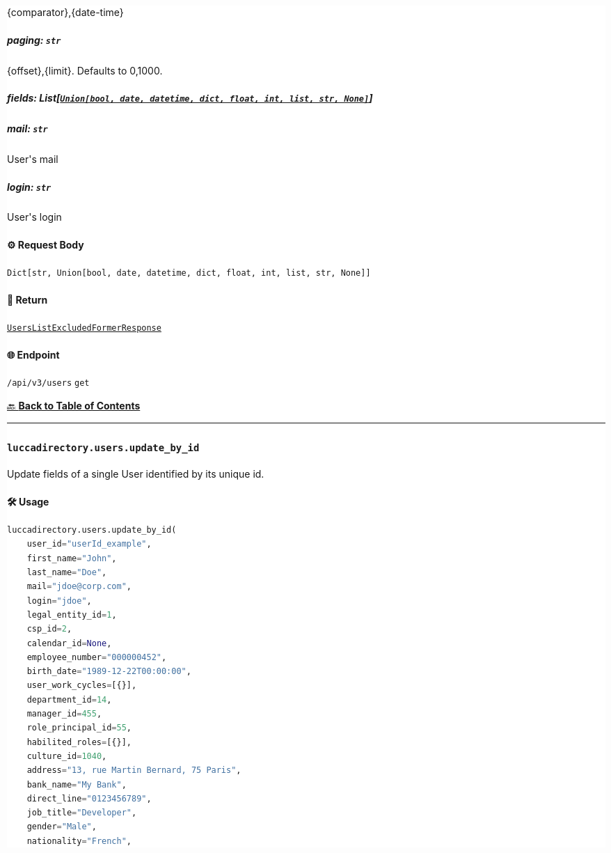 {comparator},{date-time}

##### paging: `str`<a id="paging-str"></a>

{offset},{limit}. Defaults to 0,1000.

##### fields: List[[`Union[bool, date, datetime, dict, float, int, list, str, None]`](./lucca_directory_python_sdk/type/typing_union_bool_date_datetime_dict_float_int_list_str_none.py)]<a id="fields-listunionbool-date-datetime-dict-float-int-list-str-nonelucca_directory_python_sdktypetyping_union_bool_date_datetime_dict_float_int_list_str_nonepy"></a>

##### mail: `str`<a id="mail-str"></a>

User's mail

##### login: `str`<a id="login-str"></a>

User's login

#### ⚙️ Request Body<a id="⚙️-request-body"></a>

`Dict[str, Union[bool, date, datetime, dict, float, int, list, str, None]]`
#### 🔄 Return<a id="🔄-return"></a>

[`UsersListExcludedFormerResponse`](./lucca_directory_python_sdk/pydantic/users_list_excluded_former_response.py)

#### 🌐 Endpoint<a id="🌐-endpoint"></a>

`/api/v3/users` `get`

[🔙 **Back to Table of Contents**](#table-of-contents)

---

### `luccadirectory.users.update_by_id`<a id="luccadirectoryusersupdate_by_id"></a>

Update fields of a single User identified by its unique id.

#### 🛠️ Usage<a id="🛠️-usage"></a>

```python
luccadirectory.users.update_by_id(
    user_id="userId_example",
    first_name="John",
    last_name="Doe",
    mail="jdoe@corp.com",
    login="jdoe",
    legal_entity_id=1,
    csp_id=2,
    calendar_id=None,
    employee_number="000000452",
    birth_date="1989-12-22T00:00:00",
    user_work_cycles=[{}],
    department_id=14,
    manager_id=455,
    role_principal_id=55,
    habilited_roles=[{}],
    culture_id=1040,
    address="13, rue Martin Bernard, 75 Paris",
    bank_name="My Bank",
    direct_line="0123456789",
    job_title="Developer",
    gender="Male",
    nationality="French",
```